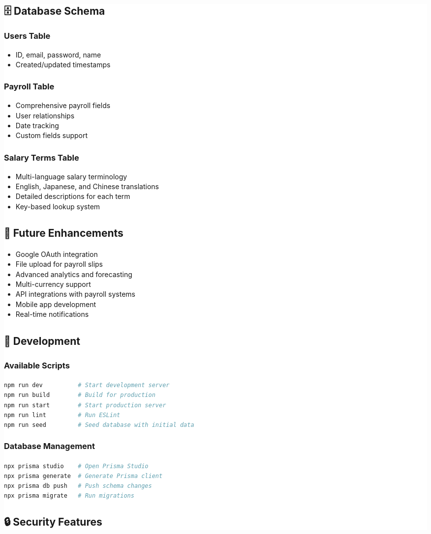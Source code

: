 ## 🗄 Database Schema

### Users Table
- ID, email, password, name
- Created/updated timestamps

### Payroll Table
- Comprehensive payroll fields
- User relationships
- Date tracking
- Custom fields support

### Salary Terms Table
- Multi-language salary terminology
- English, Japanese, and Chinese translations
- Detailed descriptions for each term
- Key-based lookup system

## 🚀 Future Enhancements

- Google OAuth integration
- File upload for payroll slips
- Advanced analytics and forecasting
- Multi-currency support
- API integrations with payroll systems
- Mobile app development
- Real-time notifications

## 🧪 Development

### Available Scripts
```bash
npm run dev          # Start development server
npm run build        # Build for production
npm run start        # Start production server
npm run lint         # Run ESLint
npm run seed         # Seed database with initial data
```

### Database Management
```bash
npx prisma studio    # Open Prisma Studio
npx prisma generate  # Generate Prisma client
npx prisma db push   # Push schema changes
npx prisma migrate   # Run migrations
```

## 🔒 Security Features
